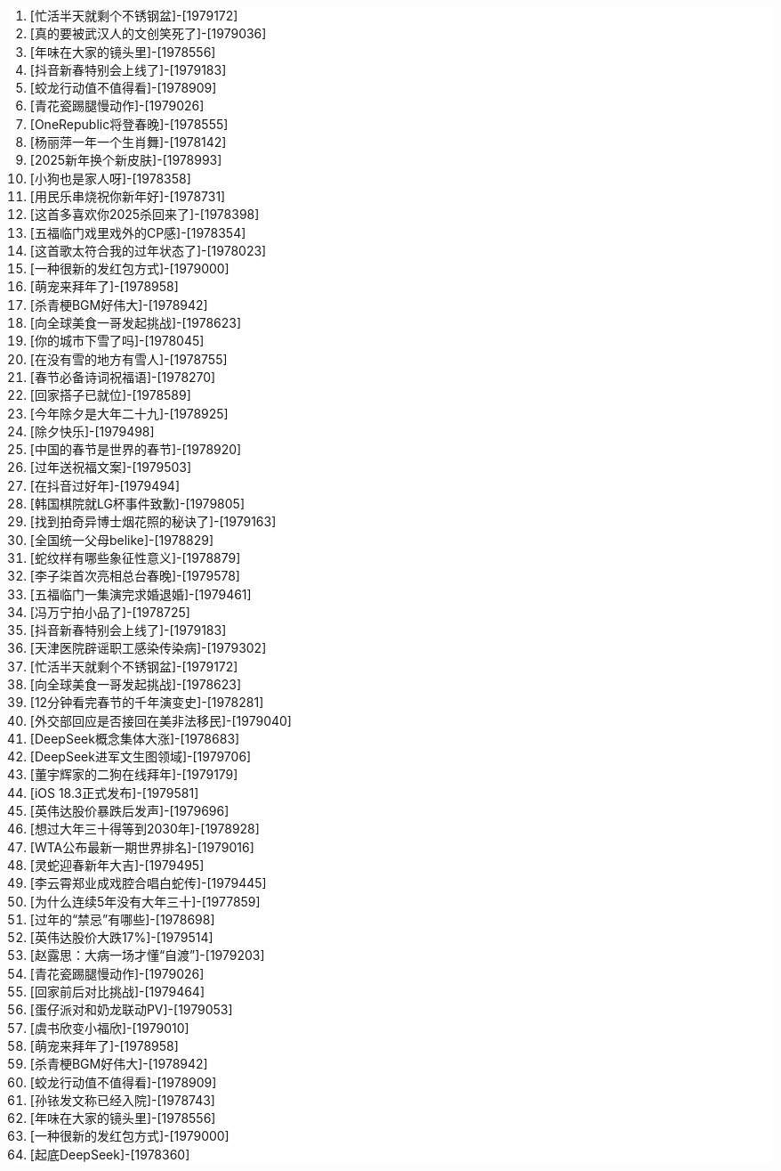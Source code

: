 1. [忙活半天就剩个不锈钢盆]-[1979172]
1. [真的要被武汉人的文创笑死了]-[1979036]
1. [年味在大家的镜头里]-[1978556]
1. [抖音新春特别会上线了]-[1979183]
1. [蛟龙行动值不值得看]-[1978909]
1. [青花瓷踢腿慢动作]-[1979026]
1. [OneRepublic将登春晚]-[1978555]
1. [杨丽萍一年一个生肖舞]-[1978142]
1. [2025新年换个新皮肤]-[1978993]
1. [小狗也是家人呀]-[1978358]
1. [用民乐串烧祝你新年好]-[1978731]
1. [这首多喜欢你2025杀回来了]-[1978398]
1. [五福临门戏里戏外的CP感]-[1978354]
1. [这首歌太符合我的过年状态了]-[1978023]
1. [一种很新的发红包方式]-[1979000]
1. [萌宠来拜年了]-[1978958]
1. [杀青梗BGM好伟大]-[1978942]
1. [向全球美食一哥发起挑战]-[1978623]
1. [你的城市下雪了吗]-[1978045]
1. [在没有雪的地方有雪人]-[1978755]
1. [春节必备诗词祝福语]-[1978270]
1. [回家搭子已就位]-[1978589]
1. [今年除夕是大年二十九]-[1978925]
1. [除夕快乐]-[1979498]
1. [中国的春节是世界的春节]-[1978920]
1. [过年送祝福文案]-[1979503]
1. [在抖音过好年]-[1979494]
1. [韩国棋院就LG杯事件致歉]-[1979805]
1. [找到拍奇异博士烟花照的秘诀了]-[1979163]
1. [全国统一父母belike]-[1978829]
1. [蛇纹样有哪些象征性意义]-[1978879]
1. [李子柒首次亮相总台春晚]-[1979578]
1. [五福临门一集演完求婚退婚]-[1979461]
1. [冯万宁拍小品了]-[1978725]
1. [抖音新春特别会上线了]-[1979183]
1. [天津医院辟谣职工感染传染病]-[1979302]
1. [忙活半天就剩个不锈钢盆]-[1979172]
1. [向全球美食一哥发起挑战]-[1978623]
1. [12分钟看完春节的千年演变史]-[1978281]
1. [外交部回应是否接回在美非法移民]-[1979040]
1. [DeepSeek概念集体大涨]-[1978683]
1. [DeepSeek进军文生图领域]-[1979706]
1. [董宇辉家的二狗在线拜年]-[1979179]
1. [iOS 18.3正式发布]-[1979581]
1. [英伟达股价暴跌后发声]-[1979696]
1. [想过大年三十得等到2030年]-[1978928]
1. [WTA公布最新一期世界排名]-[1979016]
1. [灵蛇迎春新年大吉]-[1979495]
1. [李云霄郑业成戏腔合唱白蛇传]-[1979445]
1. [为什么连续5年没有大年三十]-[1977859]
1. [过年的“禁忌”有哪些]-[1978698]
1. [英伟达股价大跌17%]-[1979514]
1. [赵露思：大病一场才懂“自渡”]-[1979203]
1. [青花瓷踢腿慢动作]-[1979026]
1. [回家前后对比挑战]-[1979464]
1. [蛋仔派对和奶龙联动PV]-[1979053]
1. [虞书欣变小福欣]-[1979010]
1. [萌宠来拜年了]-[1978958]
1. [杀青梗BGM好伟大]-[1978942]
1. [蛟龙行动值不值得看]-[1978909]
1. [孙铱发文称已经入院]-[1978743]
1. [年味在大家的镜头里]-[1978556]
1. [一种很新的发红包方式]-[1979000]
1. [起底DeepSeek]-[1978360]